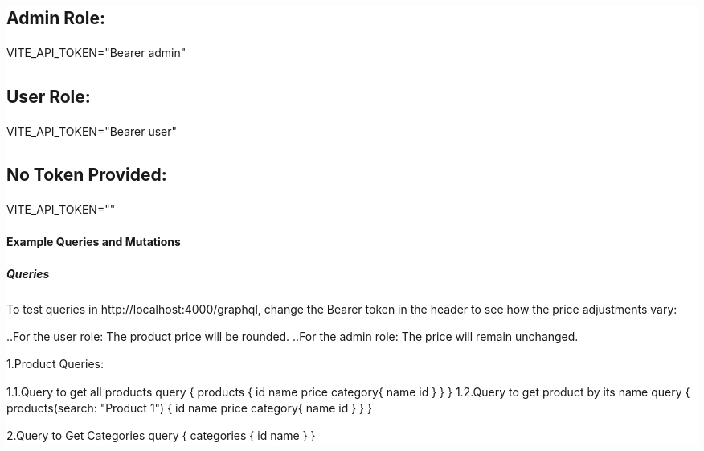 ## Admin Role:

VITE_API_TOKEN="Bearer admin"

## User Role:

VITE_API_TOKEN="Bearer user"

## No Token Provided:

VITE_API_TOKEN=""

#### Example Queries and Mutations

##### Queries

To test queries in http://localhost:4000/graphql, change the Bearer token in the header to see how the price adjustments vary:

..For the user role: The product price will be rounded.
..For the admin role: The price will remain unchanged.

1.Product Queries:

1.1.Query to get all products
query {
products {
id
name
price
category{
name
id
}
}
}
1.2.Query to get product by its name
query {
products(search: "Product 1") {
id
name
price
category{
name
id
}
}
}

2.Query to Get Categories
query {
categories {
id
name
}
}
